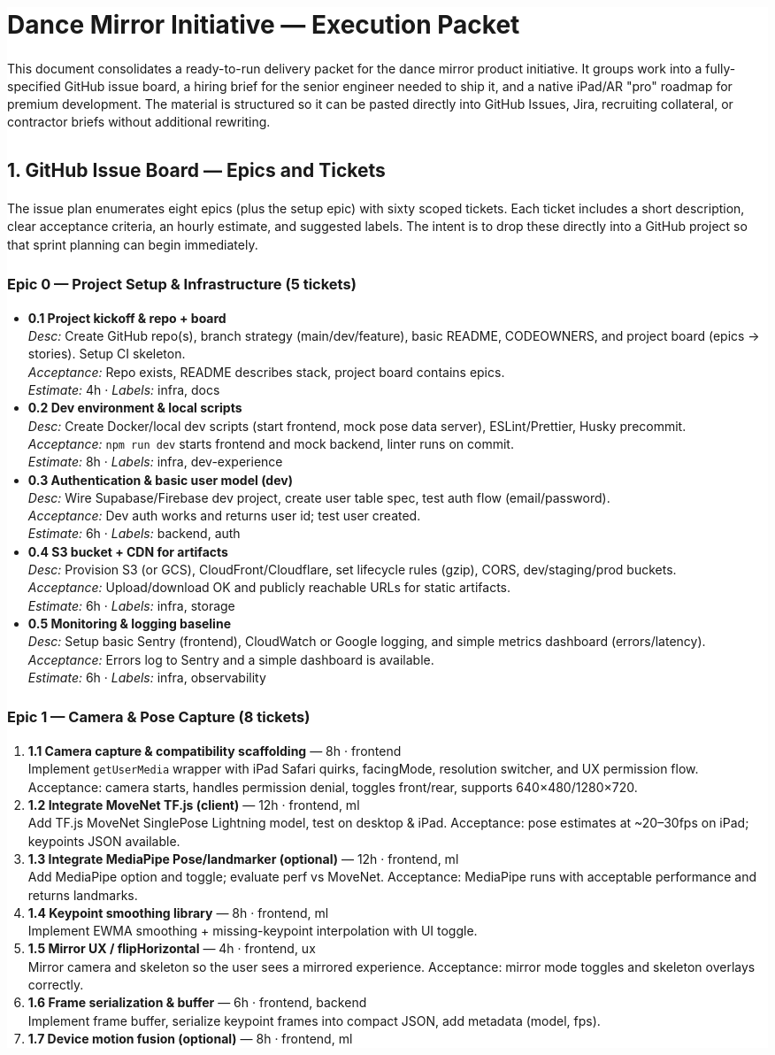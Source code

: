 # Dance Mirror Initiative — Execution Packet

This document consolidates a ready-to-run delivery packet for the dance mirror product initiative.
It groups work into a fully-specified GitHub issue board, a hiring brief for the senior engineer
needed to ship it, and a native iPad/AR "pro" roadmap for premium development. The material is
structured so it can be pasted directly into GitHub Issues, Jira, recruiting collateral, or
contractor briefs without additional rewriting.

## 1. GitHub Issue Board — Epics and Tickets

The issue plan enumerates eight epics (plus the setup epic) with sixty scoped tickets. Each ticket
includes a short description, clear acceptance criteria, an hourly estimate, and suggested labels.
The intent is to drop these directly into a GitHub project so that sprint planning can begin
immediately.

### Epic 0 — Project Setup & Infrastructure (5 tickets)

- **0.1 Project kickoff & repo + board**  
  *Desc:* Create GitHub repo(s), branch strategy (main/dev/feature), basic README, CODEOWNERS, and
  project board (epics → stories). Setup CI skeleton.  
  *Acceptance:* Repo exists, README describes stack, project board contains epics.  
  *Estimate:* 4h · *Labels:* infra, docs
- **0.2 Dev environment & local scripts**  
  *Desc:* Create Docker/local dev scripts (start frontend, mock pose data server), ESLint/Prettier,
  Husky precommit.  
  *Acceptance:* `npm run dev` starts frontend and mock backend, linter runs on commit.  
  *Estimate:* 8h · *Labels:* infra, dev-experience
- **0.3 Authentication & basic user model (dev)**  
  *Desc:* Wire Supabase/Firebase dev project, create user table spec, test auth flow
  (email/password).  
  *Acceptance:* Dev auth works and returns user id; test user created.  
  *Estimate:* 6h · *Labels:* backend, auth
- **0.4 S3 bucket + CDN for artifacts**  
  *Desc:* Provision S3 (or GCS), CloudFront/Cloudflare, set lifecycle rules (gzip), CORS,
  dev/staging/prod buckets.  
  *Acceptance:* Upload/download OK and publicly reachable URLs for static artifacts.  
  *Estimate:* 6h · *Labels:* infra, storage
- **0.5 Monitoring & logging baseline**  
  *Desc:* Setup basic Sentry (frontend), CloudWatch or Google logging, and simple metrics dashboard
  (errors/latency).  
  *Acceptance:* Errors log to Sentry and a simple dashboard is available.  
  *Estimate:* 6h · *Labels:* infra, observability

### Epic 1 — Camera & Pose Capture (8 tickets)

1. **1.1 Camera capture & compatibility scaffolding** — 8h · frontend  
   Implement `getUserMedia` wrapper with iPad Safari quirks, facingMode, resolution switcher, and UX
   permission flow. Acceptance: camera starts, handles permission denial, toggles front/rear,
   supports 640×480/1280×720.
2. **1.2 Integrate MoveNet TF.js (client)** — 12h · frontend, ml  
   Add TF.js MoveNet SinglePose Lightning model, test on desktop & iPad. Acceptance: pose estimates
   at ~20–30fps on iPad; keypoints JSON available.
3. **1.3 Integrate MediaPipe Pose/landmarker (optional)** — 12h · frontend, ml  
   Add MediaPipe option and toggle; evaluate perf vs MoveNet. Acceptance: MediaPipe runs with
   acceptable performance and returns landmarks.
4. **1.4 Keypoint smoothing library** — 8h · frontend, ml  
   Implement EWMA smoothing + missing-keypoint interpolation with UI toggle.
5. **1.5 Mirror UX / flipHorizontal** — 4h · frontend, ux  
   Mirror camera and skeleton so the user sees a mirrored experience. Acceptance: mirror mode toggles
   and skeleton overlays correctly.
6. **1.6 Frame serialization & buffer** — 6h · frontend, backend  
   Implement frame buffer, serialize keypoint frames into compact JSON, add metadata (model, fps).
7. **1.7 Device motion fusion (optional)** — 8h · frontend, ml  